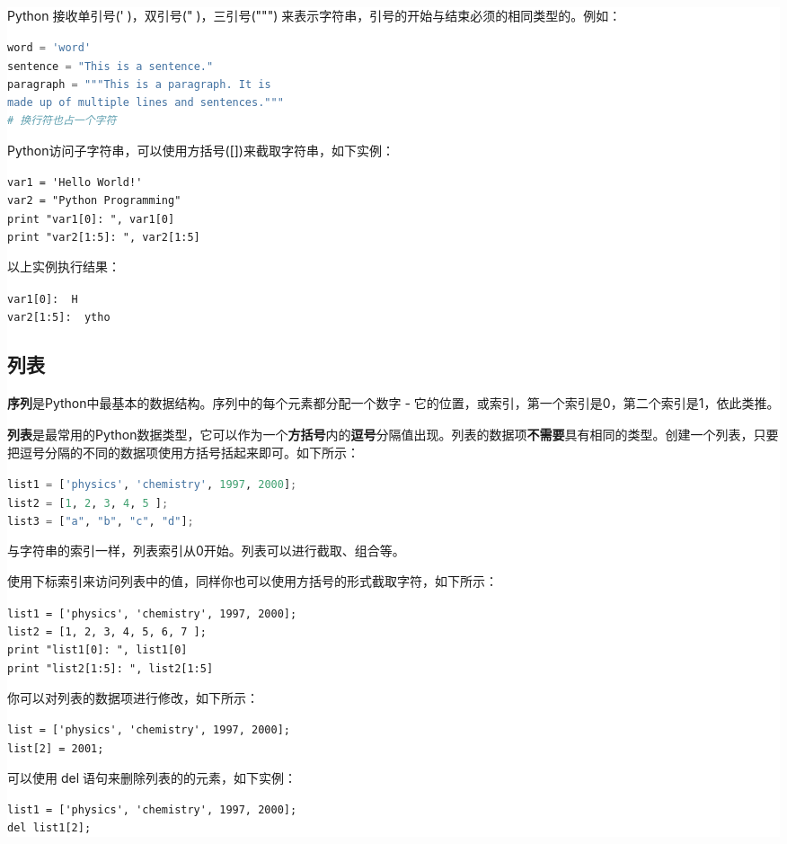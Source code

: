 Python 接收单引号(' )，双引号(" )，三引号(""") 来表示字符串，引号的开始与结束必须的相同类型的。例如：

``` python
word = 'word'
sentence = "This is a sentence."
paragraph = """This is a paragraph. It is
made up of multiple lines and sentences."""
# 换行符也占一个字符
```

Python访问子字符串，可以使用方括号([])来截取字符串，如下实例：

```
var1 = 'Hello World!'
var2 = "Python Programming"
print "var1[0]: ", var1[0]
print "var2[1:5]: ", var2[1:5]
```

以上实例执行结果：

```
var1[0]:  H
var2[1:5]:  ytho
```

## 列表
**序列**是Python中最基本的数据结构。序列中的每个元素都分配一个数字 - 它的位置，或索引，第一个索引是0，第二个索引是1，依此类推。

**列表**是最常用的Python数据类型，它可以作为一个**方括号**内的**逗号**分隔值出现。列表的数据项**不需要**具有相同的类型。创建一个列表，只要把逗号分隔的不同的数据项使用方括号括起来即可。如下所示：

``` python
list1 = ['physics', 'chemistry', 1997, 2000];
list2 = [1, 2, 3, 4, 5 ];
list3 = ["a", "b", "c", "d"];
```

与字符串的索引一样，列表索引从0开始。列表可以进行截取、组合等。

使用下标索引来访问列表中的值，同样你也可以使用方括号的形式截取字符，如下所示：

```
list1 = ['physics', 'chemistry', 1997, 2000];
list2 = [1, 2, 3, 4, 5, 6, 7 ];
print "list1[0]: ", list1[0]
print "list2[1:5]: ", list2[1:5]
```

你可以对列表的数据项进行修改，如下所示：

```
list = ['physics', 'chemistry', 1997, 2000];
list[2] = 2001;
```

可以使用 del 语句来删除列表的的元素，如下实例：

```
list1 = ['physics', 'chemistry', 1997, 2000];
del list1[2];
```
